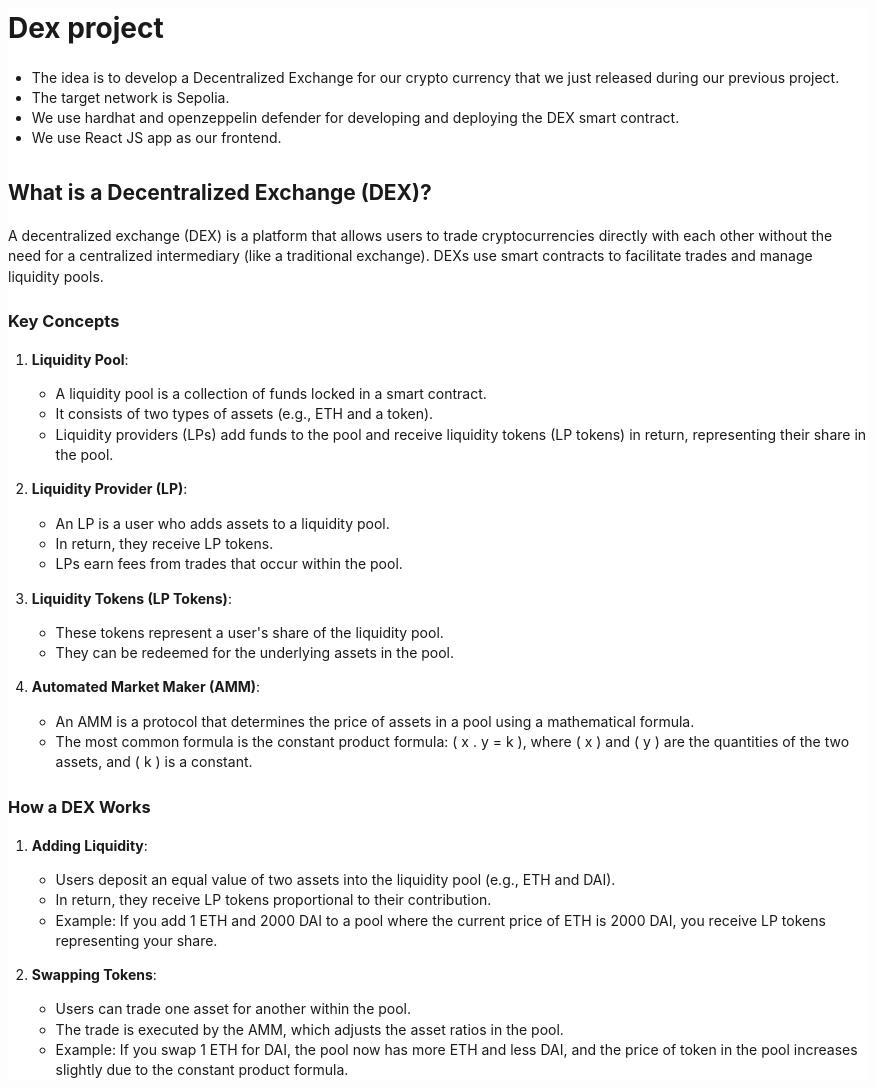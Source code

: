 # Dex project

- The idea is to develop a Decentralized Exchange for our crypto currency that we just released during our previous project.
- The target network is Sepolia.
- We use hardhat and openzeppelin defender for developing and deploying the DEX smart contract.
- We use React JS app as our frontend.

## What is a Decentralized Exchange (DEX)?

A decentralized exchange (DEX) is a platform that allows users to trade cryptocurrencies directly with each other without the need for a centralized intermediary (like a traditional exchange). DEXs use smart contracts to facilitate trades and manage liquidity pools.

### Key Concepts

1. **Liquidity Pool**:

   - A liquidity pool is a collection of funds locked in a smart contract.
   - It consists of two types of assets (e.g., ETH and a token).
   - Liquidity providers (LPs) add funds to the pool and receive liquidity tokens (LP tokens) in return, representing their share in the pool.

2. **Liquidity Provider (LP)**:

   - An LP is a user who adds assets to a liquidity pool.
   - In return, they receive LP tokens.
   - LPs earn fees from trades that occur within the pool.

3. **Liquidity Tokens (LP Tokens)**:

   - These tokens represent a user's share of the liquidity pool.
   - They can be redeemed for the underlying assets in the pool.

4. **Automated Market Maker (AMM)**:
   - An AMM is a protocol that determines the price of assets in a pool using a mathematical formula.
   - The most common formula is the constant product formula: \( x . y = k \), where \( x \) and \( y \) are the quantities of the two assets, and \( k \) is a constant.

### How a DEX Works

1. **Adding Liquidity**:

   - Users deposit an equal value of two assets into the liquidity pool (e.g., ETH and DAI).
   - In return, they receive LP tokens proportional to their contribution.
   - Example: If you add 1 ETH and 2000 DAI to a pool where the current price of ETH is 2000 DAI, you receive LP tokens representing your share.

2. **Swapping Tokens**:

   - Users can trade one asset for another within the pool.
   - The trade is executed by the AMM, which adjusts the asset ratios in the pool.
   - Example: If you swap 1 ETH for DAI, the pool now has more ETH and less DAI, and the price of token in the pool increases slightly due to the constant product formula.
